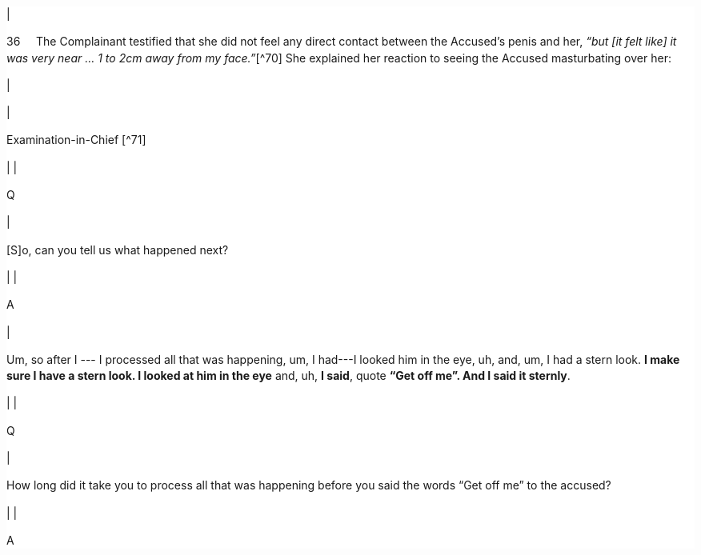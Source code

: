 |

  
  

36     The Complainant testified that she did not feel any direct contact between the Accused’s penis and her, _“but \[it felt like\] it was very near … 1 to 2cm away from my face.”_[^70] She explained her reaction to seeing the Accused masturbating over her:

>   
| 

 | 

Examination-in-Chief [^71]

 |
| 

Q

 | 

\[S\]o, can you tell us what happened next?

 |
| 

A

 | 

Um, so after I --- I processed all that was happening, um, I had---I looked him in the eye, uh, and, um, I had a stern look. **I make sure I have a stern look. I looked at him in the eye** and, uh, **I said**, quote **“Get off me”. And I said it sternly**.

 |
| 

Q

 | 

How long did it take you to process all that was happening before you said the words “Get off me” to the accused?

 |
| 

A
